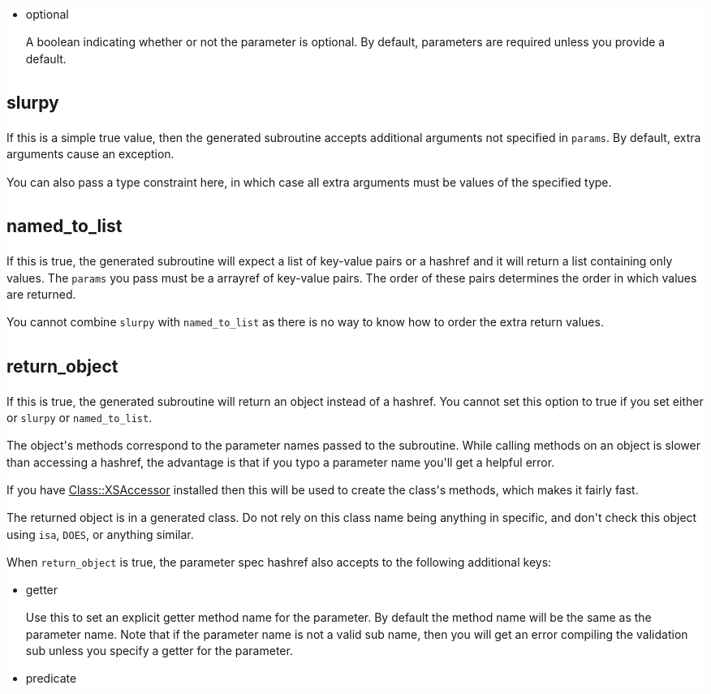 - optional

    A boolean indicating whether or not the parameter is optional. By default,
    parameters are required unless you provide a default.

## slurpy

If this is a simple true value, then the generated subroutine accepts
additional arguments not specified in `params`. By default, extra arguments
cause an exception.

You can also pass a type constraint here, in which case all extra arguments
must be values of the specified type.

## named\_to\_list

If this is true, the generated subroutine will expect a list of key-value pairs
or a hashref and it will return a list containing only values. The `params`
you pass must be a arrayref of key-value pairs. The order of these pairs
determines the order in which values are returned.

You cannot combine `slurpy` with `named_to_list` as there is no way to know
how to order the extra return values.

## return\_object

If this is true, the generated subroutine will return an object instead of a
hashref. You cannot set this option to true if you set either or `slurpy` or
`named_to_list`.

The object's methods correspond to the parameter names passed to the
subroutine. While calling methods on an object is slower than accessing a
hashref, the advantage is that if you typo a parameter name you'll get a
helpful error.

If you have [Class::XSAccessor](https://metacpan.org/pod/Class%3A%3AXSAccessor) installed then this will be used to create the
class's methods, which makes it fairly fast.

The returned object is in a generated class. Do not rely on this class name
being anything in specific, and don't check this object using `isa`, `DOES`,
or anything similar.

When `return_object` is true, the parameter spec hashref also accepts to the
following additional keys:

- getter

    Use this to set an explicit getter method name for the parameter. By default
    the method name will be the same as the parameter name. Note that if the
    parameter name is not a valid sub name, then you will get an error compiling
    the validation sub unless you specify a getter for the parameter.

- predicate
